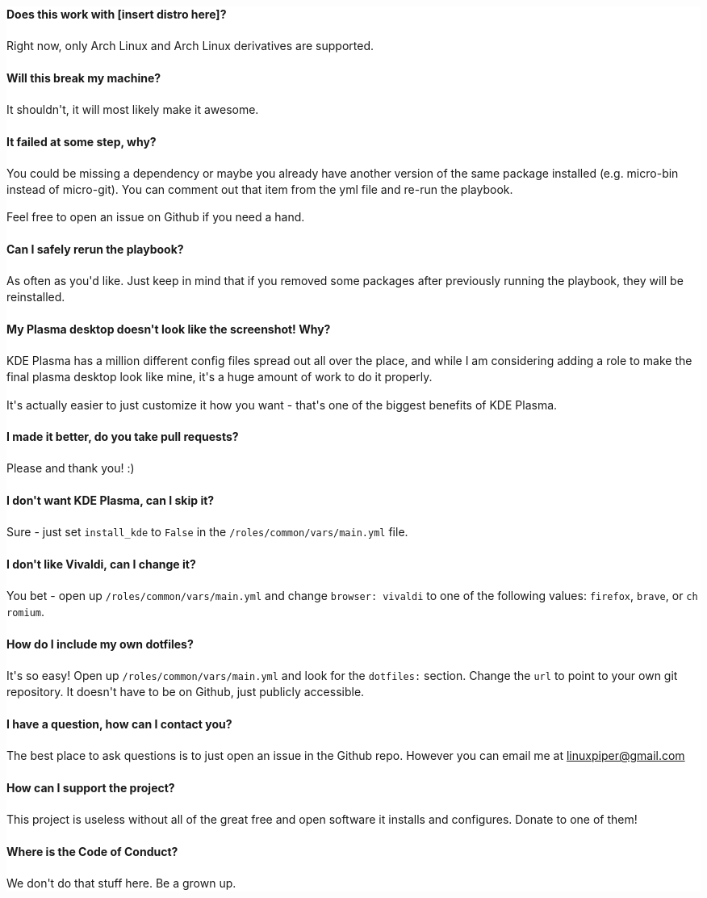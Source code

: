 #### Does this work with [insert distro here]?
Right now, only Arch Linux and Arch Linux derivatives are supported.

#### Will this break my machine?
It shouldn't, it will most likely make it awesome.

#### It failed at some step, why?
You could be missing a dependency or maybe you already have another version of the same package installed (e.g. micro-bin instead of micro-git). You can comment out that item from the yml file and re-run the playbook.

Feel free to open an issue on Github if you need a hand.

#### Can I safely rerun the playbook?
As often as you'd like. Just keep in mind that if you removed some packages after previously running the playbook, they will be reinstalled.

#### My Plasma desktop doesn't look like the screenshot! Why?
KDE Plasma has a million different config files spread out all over the place, and while I am considering adding a role to make the final plasma desktop look like mine, it's a huge amount of work to do it properly.

It's actually easier to just customize it how you want - that's one of the biggest benefits of KDE Plasma.

#### I made it better, do you take pull requests?
Please and thank you! :)

#### I don't want KDE Plasma, can I skip it?
Sure - just set `install_kde` to `False` in the `/roles/common/vars/main.yml` file.

#### I don't like Vivaldi, can I change it?
You bet - open up `/roles/common/vars/main.yml` and change `browser: vivaldi` to one of the following values: `firefox`, `brave`, or `chromium`.

#### How do I include my own dotfiles?
It's so easy! Open up `/roles/common/vars/main.yml` and look for the `dotfiles:` section. Change the `url` to point to your own git repository. It doesn't have to be on Github, just publicly accessible.

#### I have a question, how can I contact you?
The best place to ask questions is to just open an issue in the Github repo. However you can email me at linuxpiper@gmail.com

#### How can I support the project?
This project is useless without all of the great free and open software it installs and configures. Donate to one of them!

#### Where is the Code of Conduct?
We don't do that stuff here. Be a grown up.
